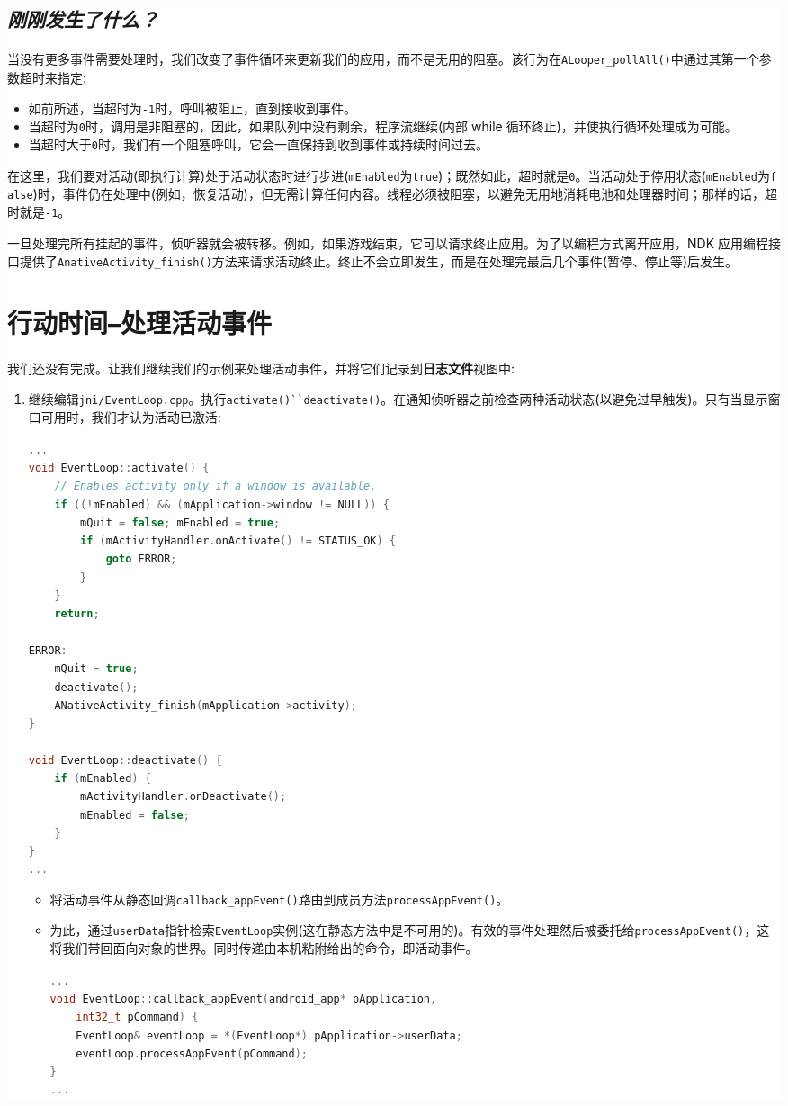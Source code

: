 ## *刚刚发生了什么？*

当没有更多事件需要处理时，我们改变了事件循环来更新我们的应用，而不是无用的阻塞。该行为在`ALooper_pollAll()`中通过其第一个参数超时来指定:

*   如前所述，当超时为`-1`时，呼叫被阻止，直到接收到事件。
*   当超时为`0`时，调用是非阻塞的，因此，如果队列中没有剩余，程序流继续(内部 while 循环终止)，并使执行循环处理成为可能。
*   当超时大于`0`时，我们有一个阻塞呼叫，它会一直保持到收到事件或持续时间过去。

在这里，我们要对活动(即执行计算)处于活动状态时进行步进(`mEnabled`为`true`)；既然如此，超时就是`0`。当活动处于停用状态(`mEnabled`为`false`)时，事件仍在处理中(例如，恢复活动)，但无需计算任何内容。线程必须被阻塞，以避免无用地消耗电池和处理器时间；那样的话，超时就是`-1`。

一旦处理完所有挂起的事件，侦听器就会被转移。例如，如果游戏结束，它可以请求终止应用。为了以编程方式离开应用，NDK 应用编程接口提供了`AnativeActivity_finish()`方法来请求活动终止。终止不会立即发生，而是在处理完最后几个事件(暂停、停止等)后发生。

# 行动时间–处理活动事件

我们还没有完成。让我们继续我们的示例来处理活动事件，并将它们记录到**日志文件**视图中:

1.  继续编辑`jni/EventLoop.cpp`。执行`activate()``deactivate()`。在通知侦听器之前检查两种活动状态(以避免过早触发)。只有当显示窗口可用时，我们才认为活动已激活:

    ```cpp
    ...
    void EventLoop::activate() {
        // Enables activity only if a window is available.
        if ((!mEnabled) && (mApplication->window != NULL)) {
            mQuit = false; mEnabled = true;
            if (mActivityHandler.onActivate() != STATUS_OK) {
                goto ERROR;
            }
        }
        return;

    ERROR:
        mQuit = true;
        deactivate();
        ANativeActivity_finish(mApplication->activity);
    }

    void EventLoop::deactivate() {
        if (mEnabled) {
            mActivityHandler.onDeactivate();
            mEnabled = false;
        }
    }
    ...
    ```

    *   将活动事件从静态回调`callback_appEvent()`路由到成员方法`processAppEvent()`。
    *   为此，通过`userData`指针检索`EventLoop`实例(这在静态方法中是不可用的)。有效的事件处理然后被委托给`processAppEvent()`，这将我们带回面向对象的世界。同时传递由本机粘附给出的命令，即活动事件。

        ```cpp
        ...
        void EventLoop::callback_appEvent(android_app* pApplication,
            int32_t pCommand) {
            EventLoop& eventLoop = *(EventLoop*) pApplication->userData;
            eventLoop.processAppEvent(pCommand);
        }
        ...
        ```
